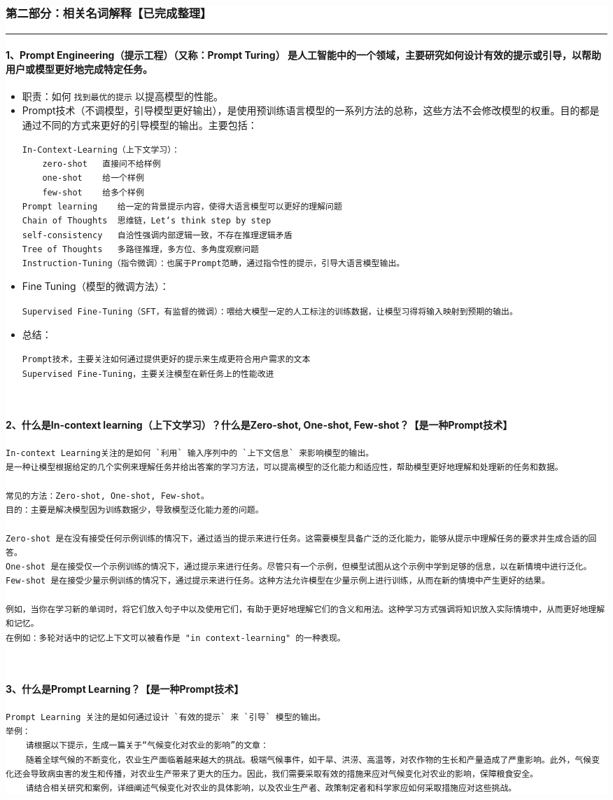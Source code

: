 ### 第二部分：相关名词解释【已完成整理】

<hr />

#### 1、Prompt Engineering（提示工程）（又称：Prompt Turing） 是人工智能中的一个领域，主要研究如何设计有效的提示或引导，以帮助用户或模型更好地完成特定任务。
- 职责：如何 `找到最优的提示` 以提高模型的性能。
- Prompt技术（不调模型，引导模型更好输出），是使用预训练语言模型的一系列方法的总称，这些方法不会修改模型的权重。目的都是通过不同的方式来更好的引导模型的输出。主要包括：
    ```text
    In-Context-Learning（上下文学习）：
        zero-shot   直接问不给样例
        one-shot	给一个样例
        few-shot	给多个样例
    Prompt learning    给一定的背景提示内容，使得大语言模型可以更好的理解问题
    Chain of Thoughts  思维链，Let‘s think step by step
    self-consistency   自洽性强调内部逻辑一致，不存在推理逻辑矛盾
    Tree of Thoughts   多路径推理，多方位、多角度观察问题
    Instruction-Tuning（指令微调）：也属于Prompt范畴，通过指令性的提示，引导大语言模型输出。
    ```
- Fine Tuning（模型的微调方法）：
    ```text
    Supervised Fine-Tuning（SFT，有监督的微调）：喂给大模型一定的人工标注的训练数据，让模型习得将输入映射到预期的输出。
    ```
- 总结： 
    ```text
    Prompt技术，主要关注如何通过提供更好的提示来生成更符合用户需求的文本
    Supervised Fine-Tuning，主要关注模型在新任务上的性能改进
    ```
<br />

#### 2、什么是In-context learning（上下文学习）？什么是Zero-shot, One-shot, Few-shot？【是一种Prompt技术】

```text
In-context Learning关注的是如何 `利用` 输入序列中的 `上下文信息` 来影响模型的输出。
是一种让模型根据给定的几个实例来理解任务并给出答案的学习方法，可以提高模型的泛化能力和适应性，帮助模型更好地理解和处理新的任务和数据。

常见的方法：Zero-shot, One-shot, Few-shot。
目的：主要是解决模型因为训练数据少，导致模型泛化能力差的问题。

Zero-shot 是在没有接受任何示例训练的情况下，通过适当的提示来进行任务。这需要模型具备广泛的泛化能力，能够从提示中理解任务的要求并生成合适的回答。
One-shot 是在接受仅一个示例训练的情况下，通过提示来进行任务。尽管只有一个示例，但模型试图从这个示例中学到足够的信息，以在新情境中进行泛化。
Few-shot 是在接受少量示例训练的情况下，通过提示来进行任务。这种方法允许模型在少量示例上进行训练，从而在新的情境中产生更好的结果。

例如，当你在学习新的单词时，将它们放入句子中以及使用它们，有助于更好地理解它们的含义和用法。这种学习方式强调将知识放入实际情境中，从而更好地理解和记忆。
在例如：多轮对话中的记忆上下文可以被看作是 "in context-learning" 的一种表现。
```

<br/>

#### 3、什么是Prompt Learning？【是一种Prompt技术】
```text
Prompt Learning 关注的是如何通过设计 `有效的提示` 来 `引导` 模型的输出。
举例：
    请根据以下提示，生成一篇关于“气候变化对农业的影响”的文章：
    随着全球气候的不断变化，农业生产面临着越来越大的挑战。极端气候事件，如干旱、洪涝、高温等，对农作物的生长和产量造成了严重影响。此外，气候变化还会导致病虫害的发生和传播，对农业生产带来了更大的压力。因此，我们需要采取有效的措施来应对气候变化对农业的影响，保障粮食安全。
    请结合相关研究和案例，详细阐述气候变化对农业的具体影响，以及农业生产者、政策制定者和科学家应如何采取措施应对这些挑战。
```
